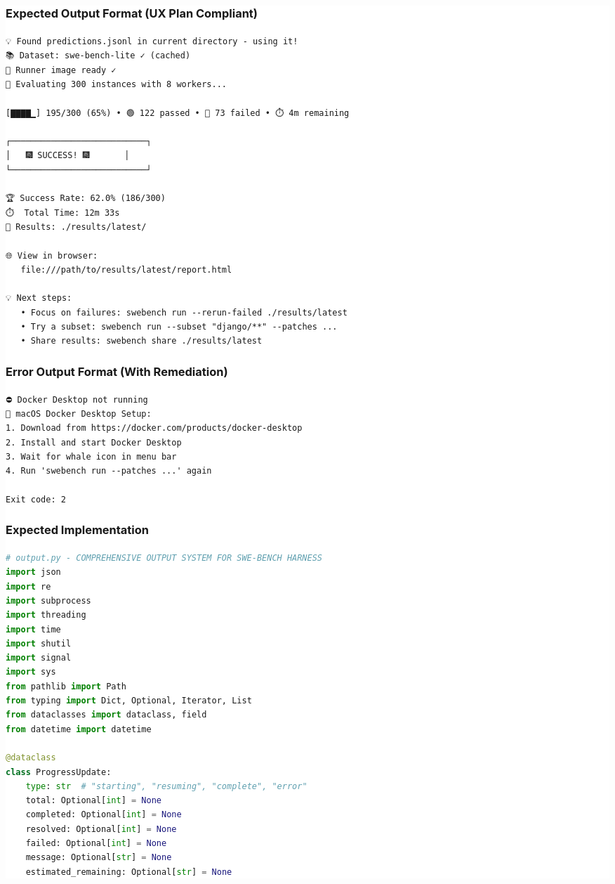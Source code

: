 ### Expected Output Format (UX Plan Compliant)
```
💡 Found predictions.jsonl in current directory - using it!
📚 Dataset: swe-bench-lite ✓ (cached)
🐳 Runner image ready ✓
🚀 Evaluating 300 instances with 8 workers...

[▇▇▇▇▁] 195/300 (65%) • 🟢 122 passed • 🔴 73 failed • ⏱️ 4m remaining

┌───────────────────────────┐
│   🎆 SUCCESS! 🎆       │
└───────────────────────────┘

🏆 Success Rate: 62.0% (186/300)
⏱️  Total Time: 12m 33s
📁 Results: ./results/latest/

🌐 View in browser:
   file:///path/to/results/latest/report.html

💡 Next steps:
   • Focus on failures: swebench run --rerun-failed ./results/latest
   • Try a subset: swebench run --subset "django/**" --patches ...
   • Share results: swebench share ./results/latest
```

### Error Output Format (With Remediation)
```
⛔ Docker Desktop not running
📘 macOS Docker Desktop Setup:
1. Download from https://docker.com/products/docker-desktop
2. Install and start Docker Desktop
3. Wait for whale icon in menu bar
4. Run 'swebench run --patches ...' again

Exit code: 2
```

### Expected Implementation
```python
# output.py - COMPREHENSIVE OUTPUT SYSTEM FOR SWE-BENCH HARNESS
import json
import re
import subprocess
import threading
import time
import shutil
import signal
import sys
from pathlib import Path
from typing import Dict, Optional, Iterator, List
from dataclasses import dataclass, field
from datetime import datetime

@dataclass
class ProgressUpdate:
    type: str  # "starting", "resuming", "complete", "error"
    total: Optional[int] = None
    completed: Optional[int] = None
    resolved: Optional[int] = None
    failed: Optional[int] = None
    message: Optional[str] = None
    estimated_remaining: Optional[str] = None
```